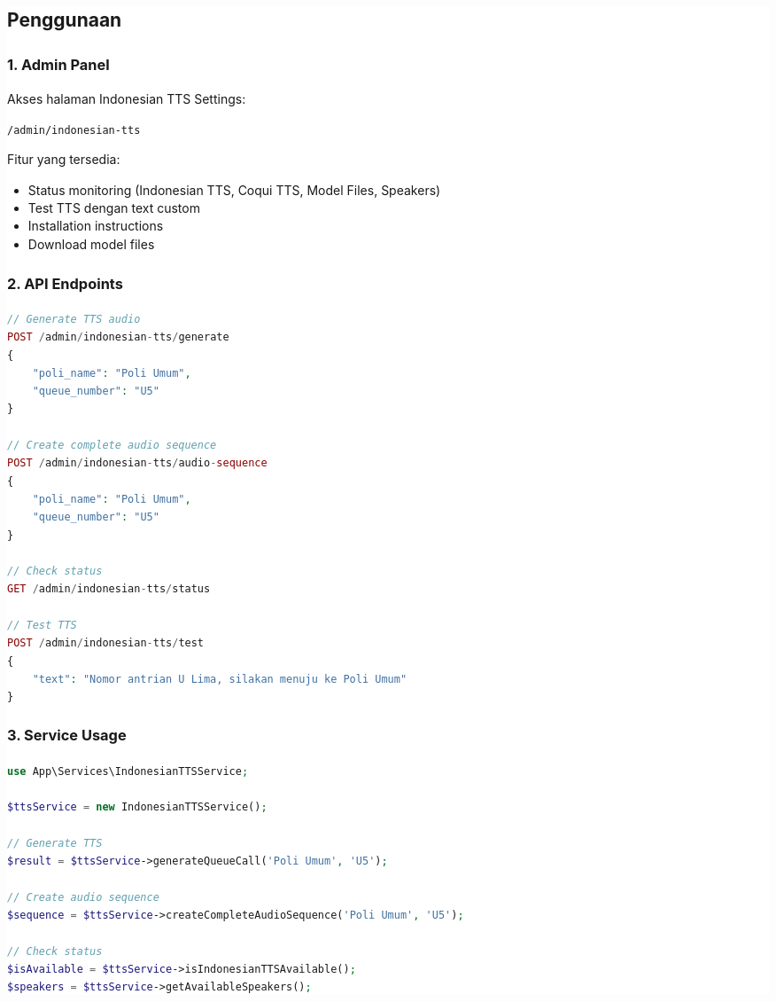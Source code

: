 ## Penggunaan

### 1. Admin Panel

Akses halaman Indonesian TTS Settings:
```
/admin/indonesian-tts
```

Fitur yang tersedia:
- Status monitoring (Indonesian TTS, Coqui TTS, Model Files, Speakers)
- Test TTS dengan text custom
- Installation instructions
- Download model files

### 2. API Endpoints

```php
// Generate TTS audio
POST /admin/indonesian-tts/generate
{
    "poli_name": "Poli Umum",
    "queue_number": "U5"
}

// Create complete audio sequence
POST /admin/indonesian-tts/audio-sequence
{
    "poli_name": "Poli Umum", 
    "queue_number": "U5"
}

// Check status
GET /admin/indonesian-tts/status

// Test TTS
POST /admin/indonesian-tts/test
{
    "text": "Nomor antrian U Lima, silakan menuju ke Poli Umum"
}
```

### 3. Service Usage

```php
use App\Services\IndonesianTTSService;

$ttsService = new IndonesianTTSService();

// Generate TTS
$result = $ttsService->generateQueueCall('Poli Umum', 'U5');

// Create audio sequence
$sequence = $ttsService->createCompleteAudioSequence('Poli Umum', 'U5');

// Check status
$isAvailable = $ttsService->isIndonesianTTSAvailable();
$speakers = $ttsService->getAvailableSpeakers();
```
